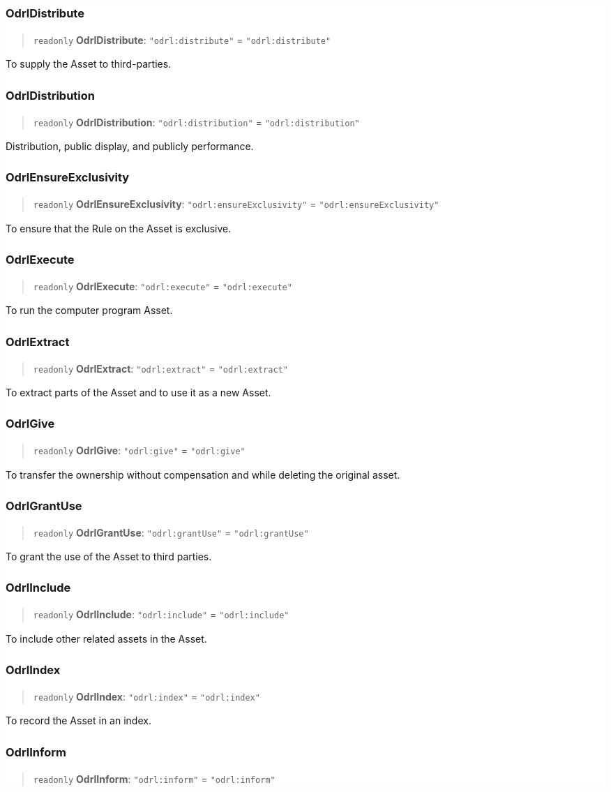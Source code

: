 ### OdrlDistribute

> `readonly` **OdrlDistribute**: `"odrl:distribute"` = `"odrl:distribute"`

To supply the Asset to third-parties.

### OdrlDistribution

> `readonly` **OdrlDistribution**: `"odrl:distribution"` = `"odrl:distribution"`

Distribution, public display, and publicly performance.

### OdrlEnsureExclusivity

> `readonly` **OdrlEnsureExclusivity**: `"odrl:ensureExclusivity"` = `"odrl:ensureExclusivity"`

To ensure that the Rule on the Asset is exclusive.

### OdrlExecute

> `readonly` **OdrlExecute**: `"odrl:execute"` = `"odrl:execute"`

To run the computer program Asset.

### OdrlExtract

> `readonly` **OdrlExtract**: `"odrl:extract"` = `"odrl:extract"`

To extract parts of the Asset and to use it as a new Asset.

### OdrlGive

> `readonly` **OdrlGive**: `"odrl:give"` = `"odrl:give"`

To transfer the ownership without compensation and while deleting the original asset.

### OdrlGrantUse

> `readonly` **OdrlGrantUse**: `"odrl:grantUse"` = `"odrl:grantUse"`

To grant the use of the Asset to third parties.

### OdrlInclude

> `readonly` **OdrlInclude**: `"odrl:include"` = `"odrl:include"`

To include other related assets in the Asset.

### OdrlIndex

> `readonly` **OdrlIndex**: `"odrl:index"` = `"odrl:index"`

To record the Asset in an index.

### OdrlInform

> `readonly` **OdrlInform**: `"odrl:inform"` = `"odrl:inform"`
